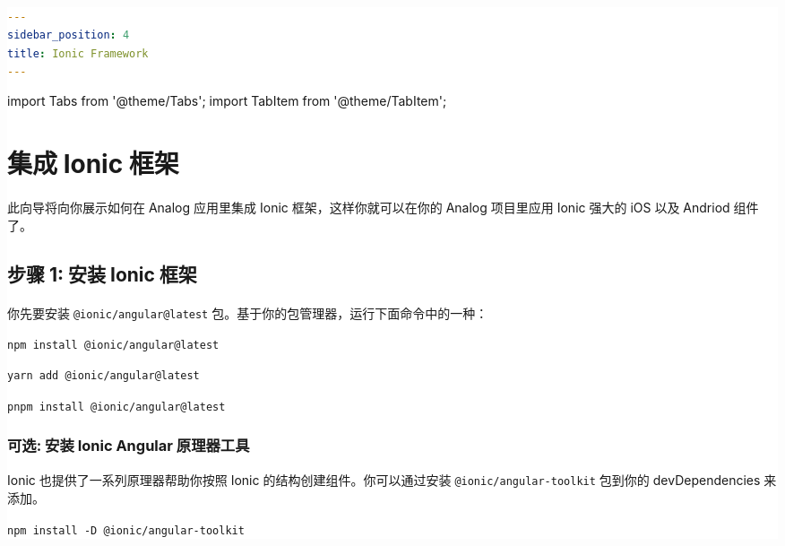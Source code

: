 ```yaml
---
sidebar_position: 4
title: Ionic Framework
---
```


import Tabs from '@theme/Tabs';
import TabItem from '@theme/TabItem';

# 集成 Ionic 框架

此向导将向你展示如何在 Analog 应用里集成 Ionic 框架，这样你就可以在你的 Analog 项目里应用 Ionic 强大的 iOS 以及 Andriod 组件了。

## 步骤 1: 安装 Ionic 框架

你先要安装 `@ionic/angular@latest` 包。基于你的包管理器，运行下面命令中的一种：

<Tabs groupId="package-manager">
  <TabItem value="npm">

```shell
npm install @ionic/angular@latest
```

  </TabItem>

  <TabItem label="yarn" value="yarn">

```shell
yarn add @ionic/angular@latest
```

  </TabItem>

  <TabItem value="pnpm">

```shell
pnpm install @ionic/angular@latest
```

  </TabItem>
</Tabs>

### 可选: 安装 Ionic Angular 原理器工具

Ionic 也提供了一系列原理器帮助你按照 Ionic 的结构创建组件。你可以通过安装 `@ionic/angular-toolkit` 包到你的 devDependencies 来添加。

<Tabs groupId="package-manager">
  <TabItem value="npm">

```shell
npm install -D @ionic/angular-toolkit
```

  </TabItem>

  <TabItem label="yarn" value="yarn">
